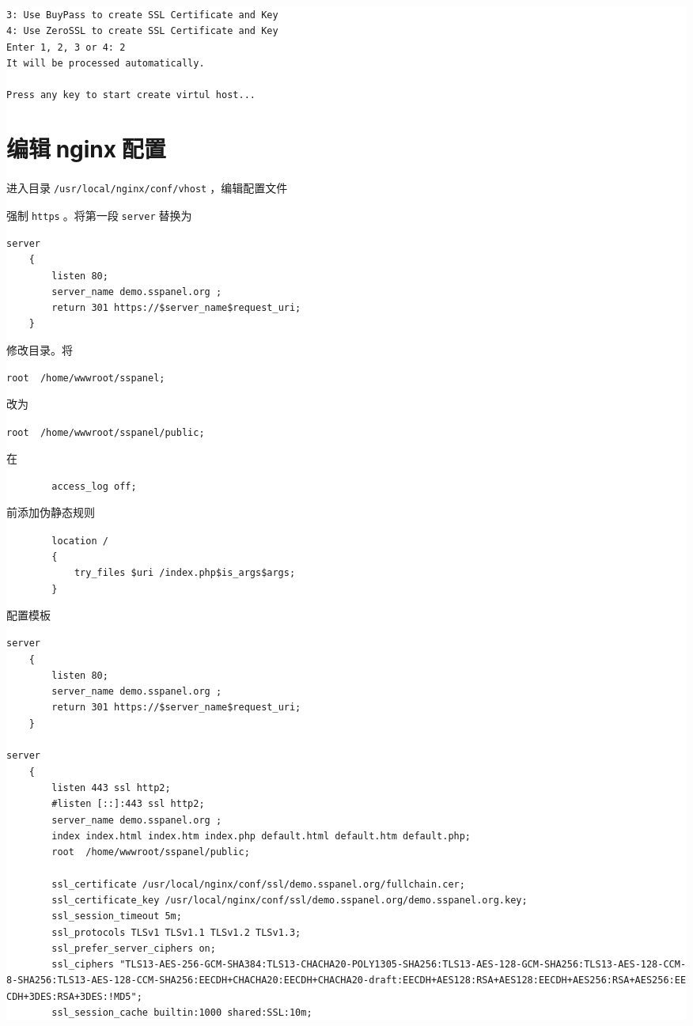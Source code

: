 ```
3: Use BuyPass to create SSL Certificate and Key
4: Use ZeroSSL to create SSL Certificate and Key
Enter 1, 2, 3 or 4: 2
It will be processed automatically.

Press any key to start create virtul host...
```
# 编辑 nginx 配置
进入目录 `/usr/local/nginx/conf/vhost` ，编辑配置文件

强制 `https` 。将第一段 `server` 替换为
```
server
    {
        listen 80;
        server_name demo.sspanel.org ;
        return 301 https://$server_name$request_uri;
    }
```
修改目录。将
```
root  /home/wwwroot/sspanel;
```
改为
```
root  /home/wwwroot/sspanel/public;
```
在
```
        access_log off;
```
前添加伪静态规则
```
        location /
        {
            try_files $uri /index.php$is_args$args;
        }
```
配置模板
```
server
    {
        listen 80;
        server_name demo.sspanel.org ;
        return 301 https://$server_name$request_uri;
    }

server
    {
        listen 443 ssl http2;
        #listen [::]:443 ssl http2;
        server_name demo.sspanel.org ;
        index index.html index.htm index.php default.html default.htm default.php;
        root  /home/wwwroot/sspanel/public;

        ssl_certificate /usr/local/nginx/conf/ssl/demo.sspanel.org/fullchain.cer;
        ssl_certificate_key /usr/local/nginx/conf/ssl/demo.sspanel.org/demo.sspanel.org.key;
        ssl_session_timeout 5m;
        ssl_protocols TLSv1 TLSv1.1 TLSv1.2 TLSv1.3;
        ssl_prefer_server_ciphers on;
        ssl_ciphers "TLS13-AES-256-GCM-SHA384:TLS13-CHACHA20-POLY1305-SHA256:TLS13-AES-128-GCM-SHA256:TLS13-AES-128-CCM-8-SHA256:TLS13-AES-128-CCM-SHA256:EECDH+CHACHA20:EECDH+CHACHA20-draft:EECDH+AES128:RSA+AES128:EECDH+AES256:RSA+AES256:EECDH+3DES:RSA+3DES:!MD5";
        ssl_session_cache builtin:1000 shared:SSL:10m;
```